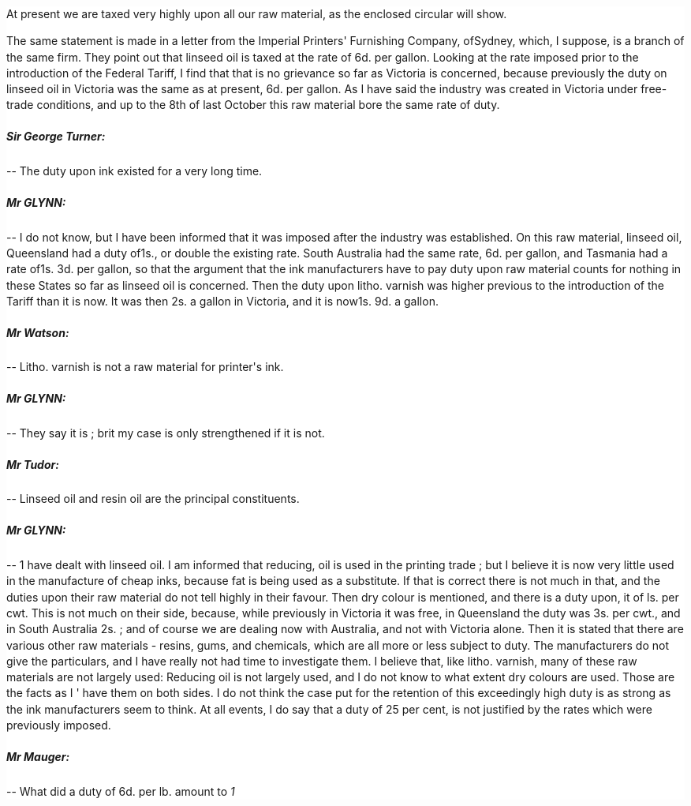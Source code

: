 At present we are taxed very highly upon all our raw material, as the enclosed circular will show. 

The same statement is made in a letter from the Imperial Printers' Furnishing Company, ofSydney, which, I suppose, is a branch of the same firm. They point out that linseed oil is taxed at the rate of 6d. per gallon. Looking at the rate imposed prior to the introduction of the Federal Tariff, I find that that is no grievance so far as Victoria is concerned, because previously the duty on linseed oil in Victoria was the same as at present, 6d. per gallon. As I have said the industry was created in Victoria under free-trade conditions, and up to the 8th of last October this raw material bore the same rate of duty. 

##### Sir George Turner:

-- The duty upon ink existed for a very long time. 

##### Mr GLYNN:

-- I do not know, but I have been informed that it was imposed after the industry was established. On this raw material, linseed oil, Queensland had a duty of1s., or double the existing rate. South Australia had the same rate, 6d. per gallon, and Tasmania had a rate of1s. 3d. per gallon, so that the argument that the ink manufacturers have to pay duty upon raw material counts for nothing in these States so far as linseed oil is concerned. Then the duty upon litho. varnish was higher previous to the introduction of the Tariff than it is now. It was then 2s. a gallon in Victoria, and it is now1s. 9d. a gallon. 

##### Mr Watson:

-- Litho. varnish is not a raw material for printer's ink. 

##### Mr GLYNN:

-- They say it is ; brit my case is only strengthened if it is not. 

##### Mr Tudor:

-- Linseed oil and resin oil are the principal constituents. 

##### Mr GLYNN:

-- 1 have dealt with linseed oil. I am informed that reducing, oil is used in the printing trade ; but I believe it is now very little used in the manufacture of cheap inks, because fat is being used as a substitute. If that is correct there is not much in that, and the duties upon their raw material do not tell highly in their favour. Then dry colour is mentioned, and there is a duty upon, it of ls. per cwt. This is not much on their side, because, while previously in Victoria it was free, in Queensland the duty was 3s. per cwt., and in South Australia 2s. ; and of course we are dealing now with Australia, and not with Victoria alone. Then it is stated that there are various other raw materials - resins, gums, and chemicals, which are all more or less subject to duty. The manufacturers do not give the particulars, and I have really not had time to investigate them. I believe that, like litho. varnish, many of these raw materials are not largely used: Reducing oil is not largely used, and I do not know to what extent dry colours are used. Those are the facts as I ' have them on both sides. I do not think the case put for the retention of this exceedingly high duty is as strong as the ink manufacturers seem to think. At all events, I do  say  that a duty of 25 per cent, is not justified by the rates which were previously imposed. 

##### Mr Mauger:

-- What did a duty of 6d. per lb. amount to  *1* 
